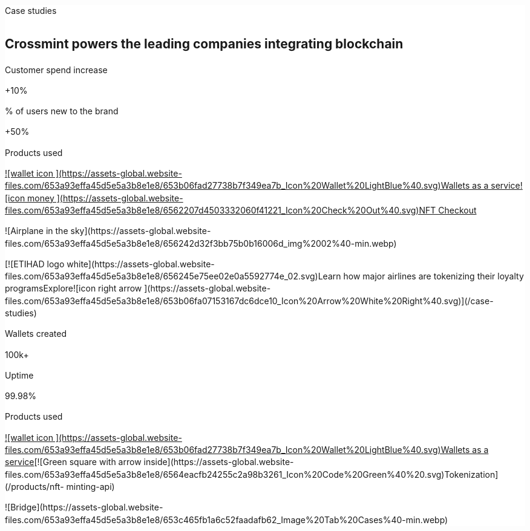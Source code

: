 Case studies

## Crossmint powers the leading companies integrating blockchain

Customer spend increase

+10%

% of users new to the brand

+50%

Products used

[![wallet icon ](https://assets-global.website-
files.com/653a93effa45d5e5a3b8e1e8/653b06fad27738b7f349ea7b_Icon%20Wallet%20LightBlue%40.svg)Wallets
as a service](/products/custodial-wallet-as-a-service)[![icon money
](https://assets-global.website-
files.com/653a93effa45d5e5a3b8e1e8/6562207d4503332060f41221_Icon%20Check%20Out%40.svg)NFT
Checkout](/products/nft-minting-api)

![Airplane in the sky](https://assets-global.website-
files.com/653a93effa45d5e5a3b8e1e8/656242d32f3bb75b0b16006d_img%2002%40-min.webp)

[![ETIHAD logo white](https://assets-global.website-
files.com/653a93effa45d5e5a3b8e1e8/656245e75ee02e0a5592774e_02.svg)Learn how
major airlines are tokenizing their loyalty programsExplore![icon right arrow
](https://assets-global.website-
files.com/653a93effa45d5e5a3b8e1e8/653b06fa07153167dc6dce10_Icon%20Arrow%20White%20Right%40.svg)](/case-
studies)

Wallets created

100k+

Uptime

99.98%

Products used

[![wallet icon ](https://assets-global.website-
files.com/653a93effa45d5e5a3b8e1e8/653b06fad27738b7f349ea7b_Icon%20Wallet%20LightBlue%40.svg)Wallets
as a service](/products/custodial-wallet-as-a-service)[![Green square with
arrow inside](https://assets-global.website-
files.com/653a93effa45d5e5a3b8e1e8/6564eacfb24255c2a98b3261_Icon%20Code%20Green%40%20.svg)Tokenization](/products/nft-
minting-api)

![Bridge](https://assets-global.website-
files.com/653a93effa45d5e5a3b8e1e8/653c465fb1a6c52faadafb62_Image%20Tab%20Cases%40-min.webp)

